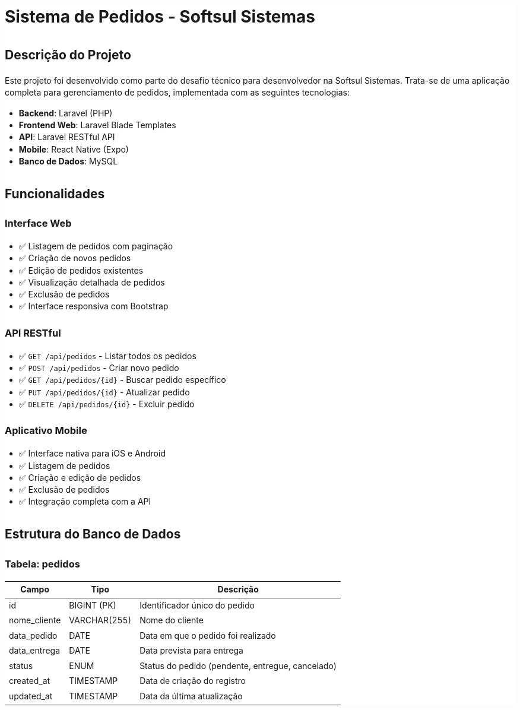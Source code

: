 # Sistema de Pedidos - Softsul Sistemas

## Descrição do Projeto

Este projeto foi desenvolvido como parte do desafio técnico para desenvolvedor na Softsul Sistemas. Trata-se de uma aplicação completa para gerenciamento de pedidos, implementada com as seguintes tecnologias:

- **Backend**: Laravel (PHP)
- **Frontend Web**: Laravel Blade Templates
- **API**: Laravel RESTful API
- **Mobile**: React Native (Expo)
- **Banco de Dados**: MySQL

## Funcionalidades

### Interface Web
- ✅ Listagem de pedidos com paginação
- ✅ Criação de novos pedidos
- ✅ Edição de pedidos existentes
- ✅ Visualização detalhada de pedidos
- ✅ Exclusão de pedidos
- ✅ Interface responsiva com Bootstrap

### API RESTful
- ✅ `GET /api/pedidos` - Listar todos os pedidos
- ✅ `POST /api/pedidos` - Criar novo pedido
- ✅ `GET /api/pedidos/{id}` - Buscar pedido específico
- ✅ `PUT /api/pedidos/{id}` - Atualizar pedido
- ✅ `DELETE /api/pedidos/{id}` - Excluir pedido

### Aplicativo Mobile
- ✅ Interface nativa para iOS e Android
- ✅ Listagem de pedidos
- ✅ Criação e edição de pedidos
- ✅ Exclusão de pedidos
- ✅ Integração completa com a API

## Estrutura do Banco de Dados

### Tabela: pedidos

| Campo | Tipo | Descrição |
|-------|------|-----------|
| id | BIGINT (PK) | Identificador único do pedido |
| nome_cliente | VARCHAR(255) | Nome do cliente |
| data_pedido | DATE | Data em que o pedido foi realizado |
| data_entrega | DATE | Data prevista para entrega |
| status | ENUM | Status do pedido (pendente, entregue, cancelado) |
| created_at | TIMESTAMP | Data de criação do registro |
| updated_at | TIMESTAMP | Data da última atualização |
